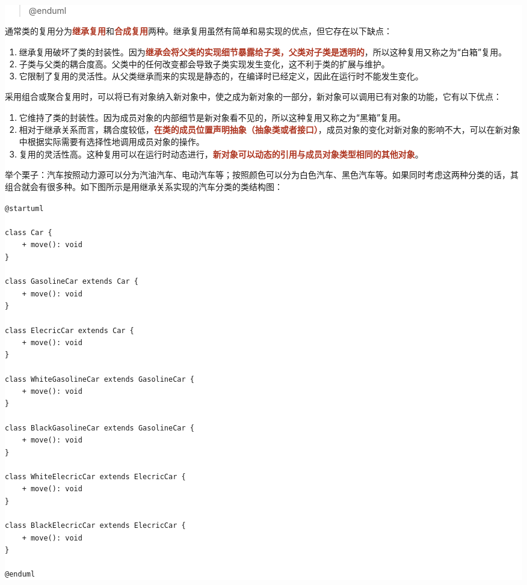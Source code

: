 > 
> @enduml
> ```

通常类的复用分为<strong style="color:#ae3520;">继承复用</strong>和<strong style="color:#ae3520;">合成复用</strong>两种。继承复用虽然有简单和易实现的优点，但它存在以下缺点：

1. 继承复用破坏了类的封装性。因为<strong style="color:#ae3520;">继承会将父类的实现细节暴露给子类，父类对子类是透明的</strong>，所以这种复用又称之为“白箱”复用。
2. 子类与父类的耦合度高。父类中的任何改变都会导致子类实现发生变化，这不利于类的扩展与维护。
3. 它限制了复用的灵活性。从父类继承而来的实现是静态的，在编译时已经定义，因此在运行时不能发生变化。

采用组合或聚合复用时，可以将已有对象纳入新对象中，使之成为新对象的一部分，新对象可以调用已有对象的功能，它有以下优点：

1. 它维持了类的封装性。因为成员对象的内部细节是新对象看不见的，所以这种复用又称之为“黑箱”复用。
2. 相对于继承关系而言，耦合度较低，<strong style="color:#ae3520;">在类的成员位置声明抽象（抽象类或者接口）</strong>，成员对象的变化对新对象的影响不大，可以在新对象中根据实际需要有选择性地调用成员对象的操作。
3. 复用的灵活性高。这种复用可以在运行时动态进行，<strong style="color:#ae3520;">新对象可以动态的引用与成员对象类型相同的其他对象</strong>。

举个栗子：汽车按照动力源可以分为汽油汽车、电动汽车等；按照颜色可以分为白色汽车、黑色汽车等。如果同时考虑这两种分类的话，其组合就会有很多种。如下图所示是用继承关系实现的汽车分类的类结构图：

```plantuml
@startuml

class Car {
	+ move(): void
}

class GasolineCar extends Car {
	+ move(): void
}

class ElecricCar extends Car {
	+ move(): void
}

class WhiteGasolineCar extends GasolineCar {
	+ move(): void
}

class BlackGasolineCar extends GasolineCar {
	+ move(): void
}

class WhiteElecricCar extends ElecricCar {
	+ move(): void
}

class BlackElecricCar extends ElecricCar {
	+ move(): void
}

@enduml
```
